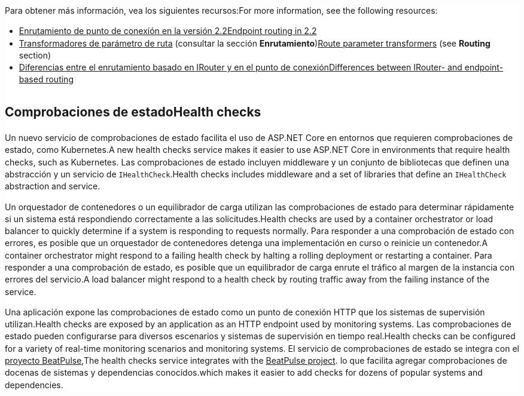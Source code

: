 <span data-ttu-id="a3e39-122">Para obtener más información, vea los siguientes recursos:</span><span class="sxs-lookup"><span data-stu-id="a3e39-122">For more information, see the following resources:</span></span>

* [<span data-ttu-id="a3e39-123">Enrutamiento de punto de conexión en la versión 2.2</span><span class="sxs-lookup"><span data-stu-id="a3e39-123">Endpoint routing in 2.2</span></span>](https://blogs.msdn.microsoft.com/webdev/2018/08/27/asp-net-core-2-2-0-preview1-endpoint-routing/)
* <span data-ttu-id="a3e39-124">[Transformadores de parámetro de ruta](https://www.hanselman.com/blog/ASPNETCore22ParameterTransformersForCleanURLGenerationAndSlugsInRazorPagesOrMVC.aspx) (consultar la sección **Enrutamiento**)</span><span class="sxs-lookup"><span data-stu-id="a3e39-124">[Route parameter transformers](https://www.hanselman.com/blog/ASPNETCore22ParameterTransformersForCleanURLGenerationAndSlugsInRazorPagesOrMVC.aspx) (see **Routing** section)</span></span>
* [<span data-ttu-id="a3e39-125">Diferencias entre el enrutamiento basado en IRouter y en el punto de conexión</span><span class="sxs-lookup"><span data-stu-id="a3e39-125">Differences between IRouter- and endpoint-based routing</span></span>](xref:fundamentals/routing?view=aspnetcore-2.2#differences-from-earlier-versions-of-routing)

## <a name="health-checks"></a><span data-ttu-id="a3e39-126">Comprobaciones de estado</span><span class="sxs-lookup"><span data-stu-id="a3e39-126">Health checks</span></span>

<span data-ttu-id="a3e39-127">Un nuevo servicio de comprobaciones de estado facilita el uso de ASP.NET Core en entornos que requieren comprobaciones de estado, como Kubernetes.</span><span class="sxs-lookup"><span data-stu-id="a3e39-127">A new health checks service makes it easier to use ASP.NET Core in environments that require health checks, such as Kubernetes.</span></span> <span data-ttu-id="a3e39-128">Las comprobaciones de estado incluyen middleware y un conjunto de bibliotecas que definen una abstracción y un servicio de `IHealthCheck`.</span><span class="sxs-lookup"><span data-stu-id="a3e39-128">Health checks includes middleware and a set of libraries that define an `IHealthCheck` abstraction and service.</span></span>

<span data-ttu-id="a3e39-129">Un orquestador de contenedores o un equilibrador de carga utilizan las comprobaciones de estado para determinar rápidamente si un sistema está respondiendo correctamente a las solicitudes.</span><span class="sxs-lookup"><span data-stu-id="a3e39-129">Health checks are used by a container orchestrator or load balancer to quickly determine if a system is responding to requests normally.</span></span> <span data-ttu-id="a3e39-130">Para responder a una comprobación de estado con errores, es posible que un orquestador de contenedores detenga una implementación en curso o reinicie un contenedor.</span><span class="sxs-lookup"><span data-stu-id="a3e39-130">A container orchestrator might respond to a failing health check by halting a rolling deployment or restarting a container.</span></span> <span data-ttu-id="a3e39-131">Para responder a una comprobación de estado, es posible que un equilibrador de carga enrute el tráfico al margen de la instancia con errores del servicio.</span><span class="sxs-lookup"><span data-stu-id="a3e39-131">A load balancer might respond to a health check by routing traffic away from the failing instance of the service.</span></span>

<span data-ttu-id="a3e39-132">Una aplicación expone las comprobaciones de estado como un punto de conexión HTTP que los sistemas de supervisión utilizan.</span><span class="sxs-lookup"><span data-stu-id="a3e39-132">Health checks are exposed by an application as an HTTP endpoint used by monitoring systems.</span></span> <span data-ttu-id="a3e39-133">Las comprobaciones de estado pueden configurarse para diversos escenarios y sistemas de supervisión en tiempo real.</span><span class="sxs-lookup"><span data-stu-id="a3e39-133">Health checks can be configured for a variety of real-time monitoring scenarios and monitoring systems.</span></span> <span data-ttu-id="a3e39-134">El servicio de comprobaciones de estado se integra con el [proyecto BeatPulse](https://github.com/Xabaril/BeatPulse),</span><span class="sxs-lookup"><span data-stu-id="a3e39-134">The health checks service integrates with the [BeatPulse project](https://github.com/Xabaril/BeatPulse).</span></span> <span data-ttu-id="a3e39-135">lo que facilita agregar comprobaciones de docenas de sistemas y dependencias conocidos.</span><span class="sxs-lookup"><span data-stu-id="a3e39-135">which makes it easier to add checks for dozens of popular systems and dependencies.</span></span>
